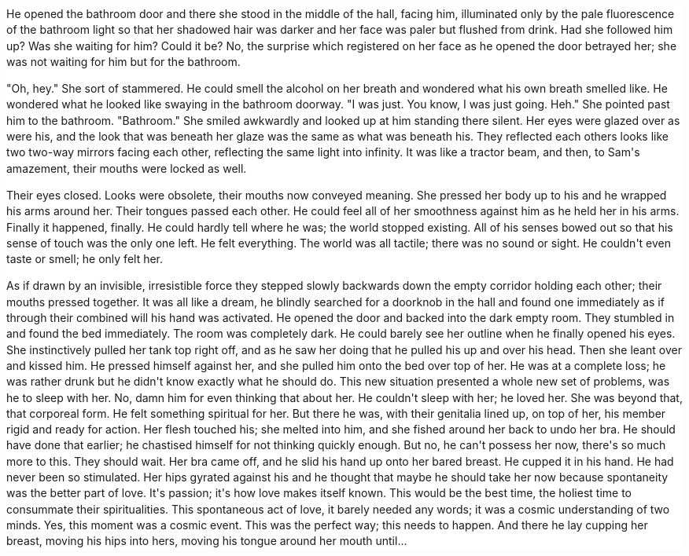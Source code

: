 He opened the bathroom door and there she stood in the middle of the
hall, facing him, illuminated only by the pale fluorescence of the
bathroom light so that her shadowed hair was darker and her face was
paler but flushed from drink. Had she followed him up? Was she waiting
for him? Could it be? No, the surprise which registered on her face as
he opened the door betrayed her; she was not waiting for him but for the
bathroom.

"Oh, hey." She sort of stammered. He could smell the alcohol on her
breath and wondered what his own breath smelled like. He wondered what
he looked like swaying in the bathroom doorway. "I was just. You know, I
was just going. Heh." She pointed past him to the bathroom. "Bathroom."
She smiled awkwardly and looked up at him standing there silent. Her
eyes were glazed over as were his, and the look that was beneath her
glaze was the same as what was beneath his. They reflected each others
looks like two two-way mirrors facing each other, reflecting the same
light into infinity. It was like a tractor beam, and then, to Sam's
amazement, their mouths were locked as well.

Their eyes closed. Looks were obsolete, their mouths now conveyed
meaning. She pressed her body up to his and he wrapped his arms around
her. Their tongues passed each other. He could feel all of her
smoothness against him as he held her in his arms. Finally it happened,
finally. He could hardly tell where he was; the world stopped existing.
All of his senses bowed out so that his sense of touch was the only one
left. He felt everything. The world was all tactile; there was no sound
or sight. He couldn't even taste or smell; he only felt her.

As if drawn by an invisible, irresistible force they stepped slowly
backwards down the empty corridor holding each other; their mouths
pressed together. It was all like a dream, he blindly searched for a
doorknob in the hall and found one immediately as if through their
combined will his hand was activated. He opened the door and backed into
the dark empty room. They stumbled in and found the bed immediately. The
room was completely dark. He could barely see her outline when he
finally opened his eyes. She instinctively pulled her tank top right
off, and as he saw her doing that he pulled his up and over his head.
Then she leant over and kissed him. He pressed himself against her, and
she pulled him onto the bed over top of her. He was at a complete loss;
he was rather drunk but he didn't know exactly what he should do. This
new situation presented a whole new set of problems, was he to sleep
with her. No, damn him for even thinking that about her. He couldn't
sleep with her; he loved her. She was beyond that, that corporeal form.
He felt something spiritual for her. But there he was, with their
genitalia lined up, on top of her, his member rigid and ready for
action. Her flesh touched his; she melted into him, and she fished
around her back to undo her bra. He should have done that earlier; he
chastised himself for not thinking quickly enough. But no, he can't
possess her now, there's so much more to this. They should wait. Her bra
came off, and he slid his hand up onto her bared breast. He cupped it in
his hand. He had never been so stimulated. Her hips gyrated against his
and he thought that maybe he should take her now because spontaneity was
the better part of love. It's passion; it's how love makes itself known.
This would be the best time, the holiest time to consummate their
spiritualities. This spontaneous act of love, it barely needed any
words; it was a cosmic understanding of two minds. Yes, this moment was
a cosmic event. This was the perfect way; this needs to happen. And
there he lay cupping her breast, moving his hips into hers, moving his
tongue around her mouth until...
